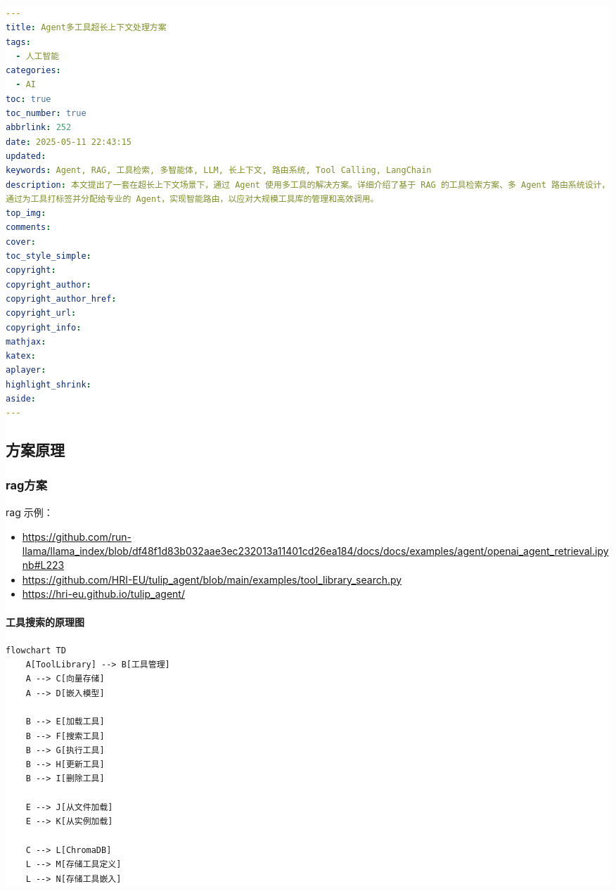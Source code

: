 ```yaml
---
title: Agent多工具超长上下文处理方案
tags:
  - 人工智能
categories:
  - AI
toc: true
toc_number: true
abbrlink: 252
date: 2025-05-11 22:43:15
updated:
keywords: Agent, RAG, 工具检索, 多智能体, LLM, 长上下文, 路由系统, Tool Calling, LangChain
description: 本文提出了一套在超长上下文场景下，通过 Agent 使用多工具的解决方案。详细介绍了基于 RAG 的工具检索方案、多 Agent 路由系统设计，通过为工具打标签并分配给专业的 Agent，实现智能路由，以应对大规模工具库的管理和高效调用。
top_img:
comments:
cover:
toc_style_simple:
copyright:
copyright_author:
copyright_author_href:
copyright_url:
copyright_info:
mathjax:
katex:
aplayer:
highlight_shrink:
aside:
---
```


## 方案原理

### rag方案

rag 示例：

- https://github.com/run-llama/llama_index/blob/df48f1d83b032aae3ec232013a11401cd26ea184/docs/docs/examples/agent/openai_agent_retrieval.ipynb#L223
- https://github.com/HRI-EU/tulip_agent/blob/main/examples/tool_library_search.py
- https://hri-eu.github.io/tulip_agent/

#### 工具搜索的原理图

```mermaid
flowchart TD
    A[ToolLibrary] --> B[工具管理]
    A --> C[向量存储]
    A --> D[嵌入模型]

    B --> E[加载工具]
    B --> F[搜索工具]
    B --> G[执行工具]
    B --> H[更新工具]
    B --> I[删除工具]

    E --> J[从文件加载]
    E --> K[从实例加载]

    C --> L[ChromaDB]
    L --> M[存储工具定义]
    L --> N[存储工具嵌入]

```